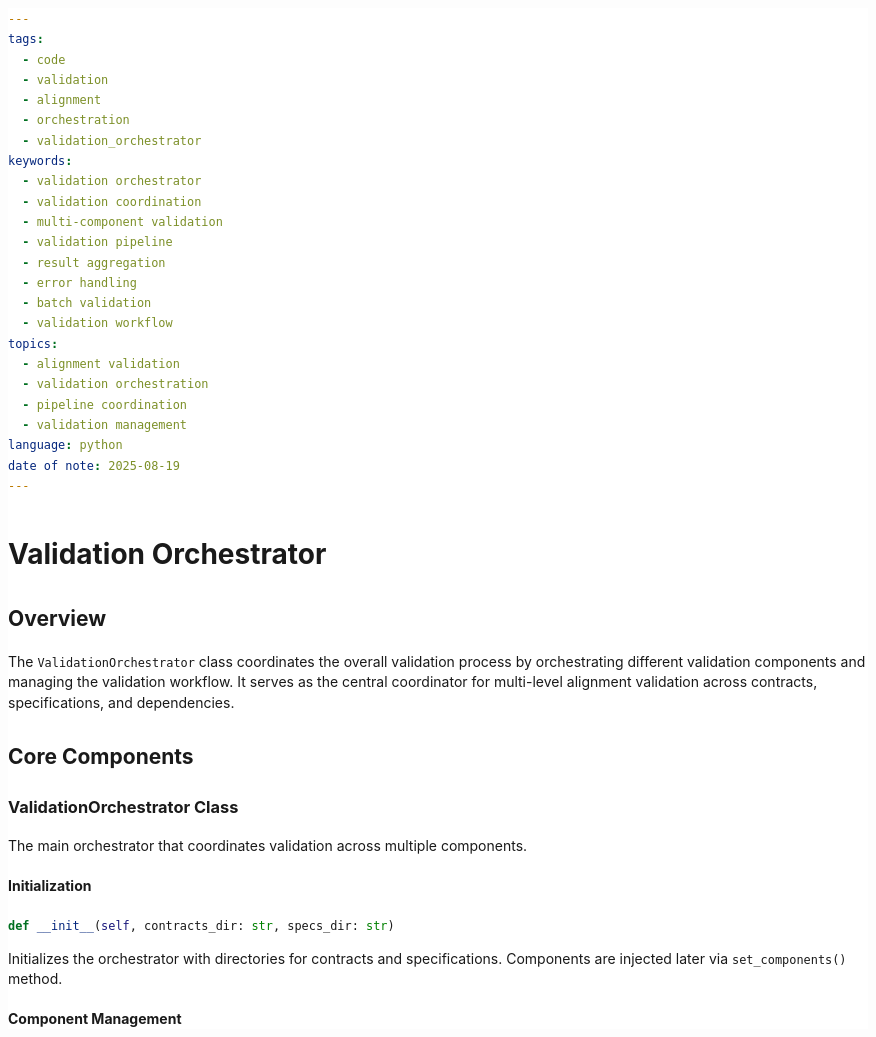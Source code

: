 ```yaml
---
tags:
  - code
  - validation
  - alignment
  - orchestration
  - validation_orchestrator
keywords:
  - validation orchestrator
  - validation coordination
  - multi-component validation
  - validation pipeline
  - result aggregation
  - error handling
  - batch validation
  - validation workflow
topics:
  - alignment validation
  - validation orchestration
  - pipeline coordination
  - validation management
language: python
date of note: 2025-08-19
---
```


# Validation Orchestrator

## Overview

The `ValidationOrchestrator` class coordinates the overall validation process by orchestrating different validation components and managing the validation workflow. It serves as the central coordinator for multi-level alignment validation across contracts, specifications, and dependencies.

## Core Components

### ValidationOrchestrator Class

The main orchestrator that coordinates validation across multiple components.

#### Initialization

```python
def __init__(self, contracts_dir: str, specs_dir: str)
```

Initializes the orchestrator with directories for contracts and specifications. Components are injected later via `set_components()` method.

#### Component Management

